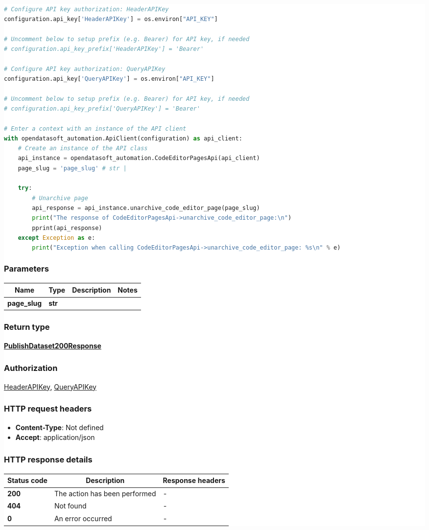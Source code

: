 ```python
# Configure API key authorization: HeaderAPIKey
configuration.api_key['HeaderAPIKey'] = os.environ["API_KEY"]

# Uncomment below to setup prefix (e.g. Bearer) for API key, if needed
# configuration.api_key_prefix['HeaderAPIKey'] = 'Bearer'

# Configure API key authorization: QueryAPIKey
configuration.api_key['QueryAPIKey'] = os.environ["API_KEY"]

# Uncomment below to setup prefix (e.g. Bearer) for API key, if needed
# configuration.api_key_prefix['QueryAPIKey'] = 'Bearer'

# Enter a context with an instance of the API client
with opendatasoft_automation.ApiClient(configuration) as api_client:
    # Create an instance of the API class
    api_instance = opendatasoft_automation.CodeEditorPagesApi(api_client)
    page_slug = 'page_slug' # str | 

    try:
        # Unarchive page
        api_response = api_instance.unarchive_code_editor_page(page_slug)
        print("The response of CodeEditorPagesApi->unarchive_code_editor_page:\n")
        pprint(api_response)
    except Exception as e:
        print("Exception when calling CodeEditorPagesApi->unarchive_code_editor_page: %s\n" % e)
```



### Parameters


Name | Type | Description  | Notes
------------- | ------------- | ------------- | -------------
 **page_slug** | **str**|  | 

### Return type

[**PublishDataset200Response**](PublishDataset200Response.md)

### Authorization

[HeaderAPIKey](../README.md#HeaderAPIKey), [QueryAPIKey](../README.md#QueryAPIKey)

### HTTP request headers

 - **Content-Type**: Not defined
 - **Accept**: application/json

### HTTP response details

| Status code | Description | Response headers |
|-------------|-------------|------------------|
**200** | The action has been performed |  -  |
**404** | Not found |  -  |
**0** | An error occurred |  -  |
